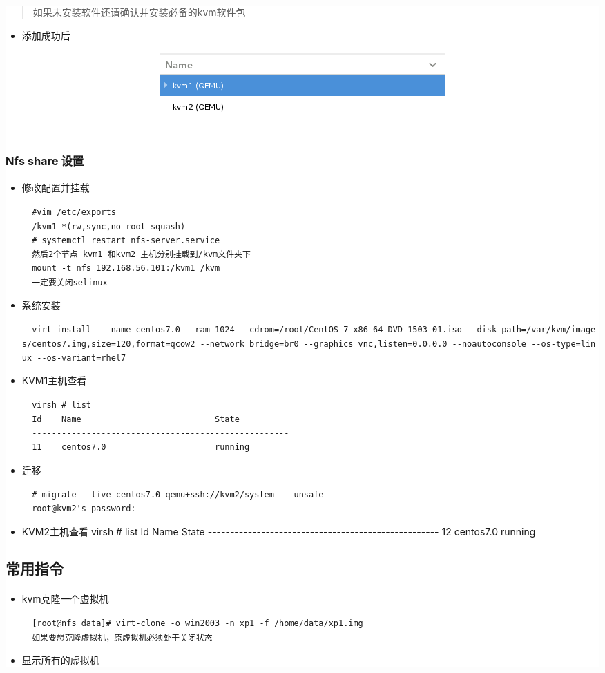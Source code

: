 >如果未安装软件还请确认并安装必备的kvm软件包

* 添加成功后
<center>
    <img src="./images/KVM/add4.PNG">
</center> 

### Nfs share 设置
* 修改配置并挂载

        #vim /etc/exports
        /kvm1 *(rw,sync,no_root_squash)
        # systemctl restart nfs-server.service
        然后2个节点 kvm1 和kvm2 主机分别挂载到/kvm文件夹下
        mount -t nfs 192.168.56.101:/kvm1 /kvm
        一定要关闭selinux
* 系统安装

        virt-install  --name centos7.0 --ram 1024 --cdrom=/root/CentOS-7-x86_64-DVD-1503-01.iso --disk path=/var/kvm/images/centos7.img,size=120,format=qcow2 --network bridge=br0 --graphics vnc,listen=0.0.0.0 --noautoconsole --os-type=linux --os-variant=rhel7
* KVM1主机查看

        virsh # list
        Id    Name                           State
        ----------------------------------------------------
        11    centos7.0                      running

* 迁移
        
        # migrate --live centos7.0 qemu+ssh://kvm2/system  --unsafe
        root@kvm2's password: 
* KVM2主机查看
        virsh # list
        Id    Name                           State
        ----------------------------------------------------
        12    centos7.0                      running

## 常用指令
* kvm克隆一个虚拟机 
        
        [root@nfs data]# virt-clone -o win2003 -n xp1 -f /home/data/xp1.img 
        如果要想克隆虚拟机，原虚拟机必须处于关闭状态
* 显示所有的虚拟机 
